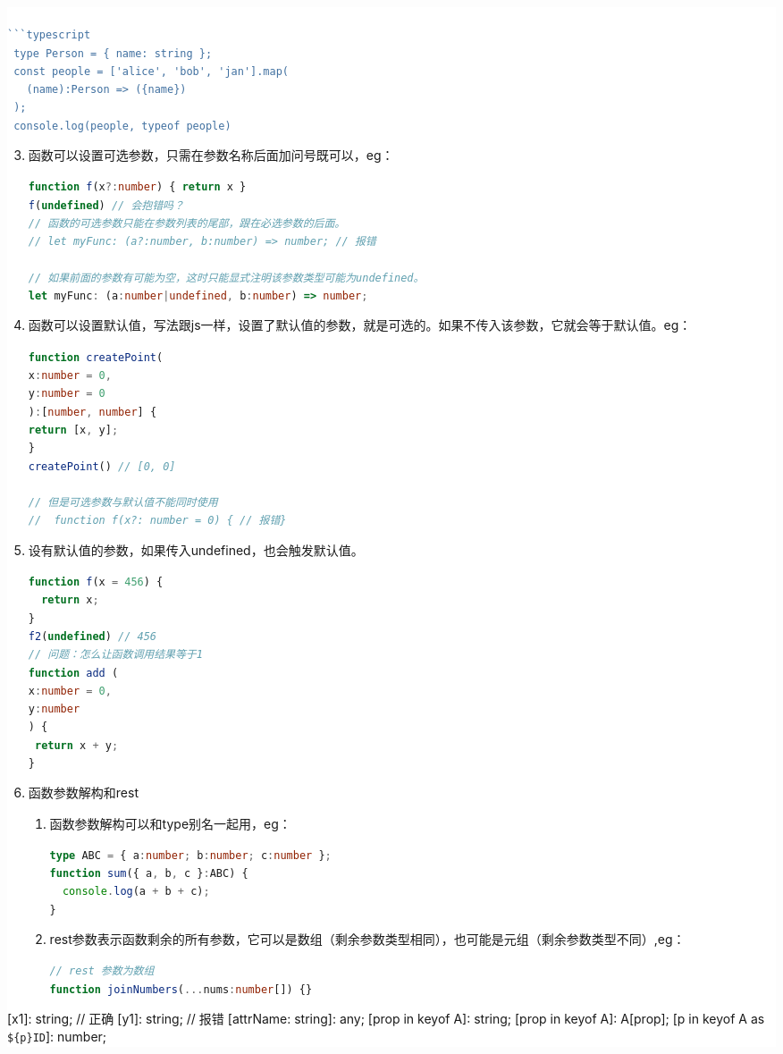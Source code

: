    ```typescript

   ```typescript
    type Person = { name: string };
    const people = ['alice', 'bob', 'jan'].map(
      (name):Person => ({name})
    );
    console.log(people, typeof people)
   ```

3. 函数可以设置可选参数，只需在参数名称后面加问号既可以，eg：

   ```typescript
   function f(x?:number) { return x }
   f(undefined) // 会抱错吗？
   // 函数的可选参数只能在参数列表的尾部，跟在必选参数的后面。
   // let myFunc: (a?:number, b:number) => number; // 报错

   // 如果前面的参数有可能为空，这时只能显式注明该参数类型可能为undefined。
   let myFunc: (a:number|undefined, b:number) => number;
   ```

4. 函数可以设置默认值，写法跟js一样，设置了默认值的参数，就是可选的。如果不传入该参数，它就会等于默认值。eg：

   ```typescript
   function createPoint(
   x:number = 0,
   y:number = 0
   ):[number, number] {
   return [x, y];
   }
   createPoint() // [0, 0]

   // 但是可选参数与默认值不能同时使用
   //  function f(x?: number = 0) { // 报错}
   ```

5. 设有默认值的参数，如果传入undefined，也会触发默认值。

     ```typescript
    function f(x = 456) {
       return x;
    }
    f2(undefined) // 456
    // 问题：怎么让函数调用结果等于1
   function add (
    x:number = 0,
    y:number
    ) {
      return x + y;
    }
   ```

6. 函数参数解构和rest
   1. 函数参数解构可以和type别名一起用，eg：

      ```typescript
      type ABC = { a:number; b:number; c:number };
      function sum({ a, b, c }:ABC) {
        console.log(a + b + c);
      }
      ```

   2. rest参数表示函数剩余的所有参数，它可以是数组（剩余参数类型相同），也可能是元组（剩余参数类型不同）,eg：

      ```typescript
      // rest 参数为数组
      function joinNumbers(...nums:number[]) {}
   ```

  [x1]: string; // 正确
  [y1]: string; // 报错
  [attrName: string]: any;
  [prop in keyof A]: string;
  [prop in keyof A]: A[prop];
  [p in keyof A as `${p}ID`]: number;
